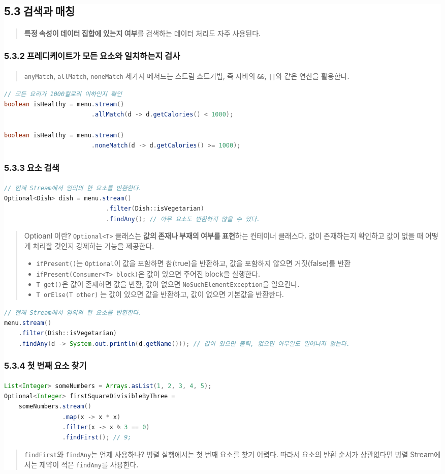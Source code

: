 ## 5.3 검색과 매칭
> **특정 속성이 데이터 집합에 있는지 여부**를 검색하는 데이터 처리도 자주 사용된다.

### 5.3.2 프레디케이트가 모든 요소와 일치하는지 검사

> `anyMatch`, `allMatch`, `noneMatch` 세가지 메서드는 스트림 쇼트기법, 즉 자바의 `&&`, `||`와 같은 연산을 활용한다.

```java
// 모든 요리가 1000칼로리 이하인지 확인
boolean isHealthy = menu.stream()
						.allMatch(d -> d.getCalories() < 1000);

boolean isHealthy = menu.stream()
						.noneMatch(d -> d.getCalories() >= 1000);
```

### 5.3.3 요소 검색

```java
// 현재 Stream에서 임의의 한 요소를 반환한다.
Optional<Dish> dish = menu.stream()
							.filter(Dish::isVegetarian)
							.findAny(); // 아무 요소도 반환하지 않을 수 있다.
```

> Optioanl 이란?
> `Optional<T>` 클래스는 **값의 존재나 부재의 여부를 표현**하는 컨테이너 클래스다.
> 값이 존재하는지 확인하고 값이 없을 때 어떻게 처리할 것인지 강제하는 기능을 제공한다.
>  * `ifPresent()`는 `Optional`이 값을 포함하면 참(true)을 반환하고, 값을 포함하지 않으면 거짓(false)를 반환
>  * `ifPresent(Consumer<T> block)`은 값이 있으면 주어진 block을 실행한다.
>  * `T get()`은 값이 존재하면 값을 반환, 값이 없으면 `NoSuchElementException`을 일으킨다.
>  * `T orElse(T other)` 는 값이 있으면 값을 반환하고, 값이 없으면 기본값을 반환한다.

```java
// 현재 Stream에서 임의의 한 요소를 반환한다.
menu.stream()
	.filter(Dish::isVegetarian)
	.findAny(d -> System.out.println(d.getName())); // 값이 있으면 출력, 없으면 아무일도 일어나지 않는다.
```

### 5.3.4 첫 번째 요소 찾기
```java
List<Integer> someNumbers = Arrays.asList(1, 2, 3, 4, 5);
Optional<Integer> firstSquareDivisibleByThree =
	someNumbers.stream()
				.map(x -> x * x)
				.filter(x -> x % 3 == 0)
				.findFirst(); // 9;
```

> `findFirst`와 `findAny`는 언제 사용하나?
> 병렬 실행에서는 첫 번째 요소를 찾기 어렵다. 
> 따라서 요소의 반환 순서가 상관없다면 병렬 Stream에서는 제약이 적은 `findAny`를 사용한다.
